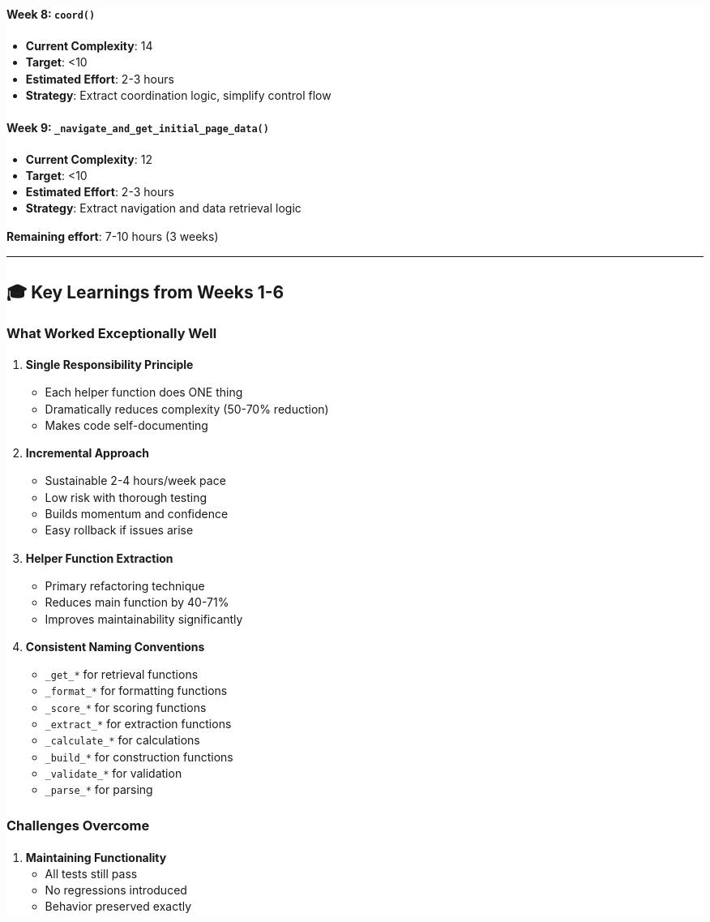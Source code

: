 #### Week 8: `coord()`
- **Current Complexity**: 14
- **Target**: <10
- **Estimated Effort**: 2-3 hours
- **Strategy**: Extract coordination logic, simplify control flow

#### Week 9: `_navigate_and_get_initial_page_data()`
- **Current Complexity**: 12
- **Target**: <10
- **Estimated Effort**: 2-3 hours
- **Strategy**: Extract navigation and data retrieval logic

**Remaining effort**: 7-10 hours (3 weeks)

---

## 🎓 Key Learnings from Weeks 1-6

### What Worked Exceptionally Well

1. **Single Responsibility Principle**
   - Each helper function does ONE thing
   - Dramatically reduces complexity (50-70% reduction)
   - Makes code self-documenting

2. **Incremental Approach**
   - Sustainable 2-4 hours/week pace
   - Low risk with thorough testing
   - Builds momentum and confidence
   - Easy rollback if issues arise

3. **Helper Function Extraction**
   - Primary refactoring technique
   - Reduces main function by 40-71%
   - Improves maintainability significantly

4. **Consistent Naming Conventions**
   - `_get_*` for retrieval functions
   - `_format_*` for formatting functions
   - `_score_*` for scoring functions
   - `_extract_*` for extraction functions
   - `_calculate_*` for calculations
   - `_build_*` for construction functions
   - `_validate_*` for validation
   - `_parse_*` for parsing

### Challenges Overcome

1. **Maintaining Functionality**
   - All tests still pass
   - No regressions introduced
   - Behavior preserved exactly
